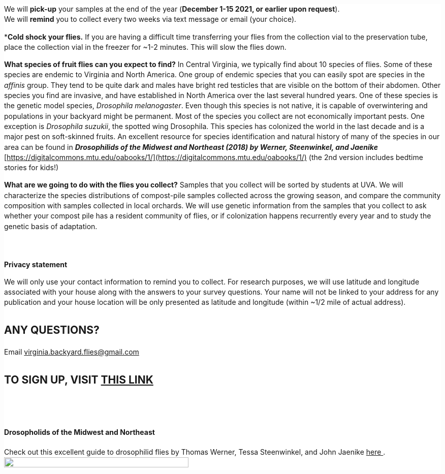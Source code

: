 We will **pick-up** your samples at the end of the year (**December 1-15 2021, or earlier upon request**). <br>
We will **remind** you to collect every two weeks via text message or email (your choice).<br>

\***Cold shock your flies.** If you are having a difficult time transferring your flies from the collection vial to the preservation tube, place the collection vial in the freezer for ~1-2 minutes. This will slow the flies down.<br>

**What species of fruit flies can you expect to find?** In Central Virginia, we typically find about 10 species of flies. Some of these species are endemic to Virginia and North America. One group of endemic species that you can easily spot are species in the _affinis_ group. They tend to be quite dark and males have bright red testicles that are visible on the bottom of their abdomen. Other species you find are invasive, and have established in North America over the last several hundred
years. One of these species is the genetic model species, _Drosophila melanogaster_. Even though this species is not native, it is capable of overwintering and populations in your backyard might be permanent. Most of the species you collect are not economically important pests. One exception is _Drosophila suzukii_, the spotted wing Drosophila. This species has colonized the world in the last decade and is a major pest on soft-skinned fruits. An excellent resource for species identification
and natural history of many of the species in our area can be found in _**Drosophilids of the Midwest and Northeast (2018) by Werner, Steenwinkel, and Jaenike**_
[https://digitalcommons.mtu.edu/oabooks/1/](https://digitalcommons.mtu.edu/oabooks/1/) (the 2nd version includes bedtime stories for kids!)<br>

**What are we going to do with the flies you collect?** Samples that you collect will be sorted by students at UVA. We will characterize the species distributions of compost-pile samples collected across the growing season, and compare the community composition with samples collected in local orchards. We will use genetic information from the samples that you collect to ask whether your compost pile has a resident community of flies, or if colonization happens recurrently every year and to study the genetic basis of adaptation.

<br><br>
<a id="privacy"></a>
**Privacy statement**

We will only use your contact information to remind you to collect. For research purposes, we will use latitude and longitude associated with your house along with the answers to your survey questions. Your name will not be linked to your address for any publication and your house location will be only presented as latitude and longitude (within ~1/2 mile of actual address).

<a id="contact"></a>
## ANY QUESTIONS?
Email [virginia.backyard.flies@gmail.com](mailto:virginia.backyard.flies@gmail.com)
## TO SIGN UP, VISIT [THIS LINK](https://docs.google.com/forms/d/e/1FAIpQLSdI_mAGyaLcagkICDY0XUnVwyIv2kuT15rcAjIrePtSQNQhmg/viewform?embedded=true)

<br><br>
#### Drosopholids of the Midwest and Northeast
Check out this excellent guide to drosophilid flies by Thomas Werner, Tessa Steenwinkel, and John Jaenike
<a href="https://digitalcommons.mtu.edu/oabooks/1/" download> here </a>. <br>
<img src="/assets/images/BackyardEvolution/DrosopholidsGuide.jpg" width="65%" height="100%">
